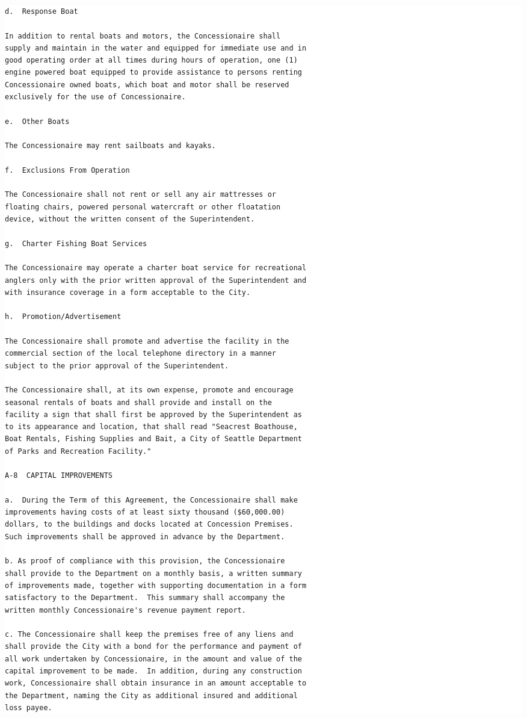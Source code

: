     d.  Response Boat  
  
    In addition to rental boats and motors, the Concessionaire shall  
    supply and maintain in the water and equipped for immediate use and in  
    good operating order at all times during hours of operation, one (1)  
    engine powered boat equipped to provide assistance to persons renting  
    Concessionaire owned boats, which boat and motor shall be reserved  
    exclusively for the use of Concessionaire.  
  
    e.  Other Boats  
  
    The Concessionaire may rent sailboats and kayaks.  
  
    f.  Exclusions From Operation  
  
    The Concessionaire shall not rent or sell any air mattresses or  
    floating chairs, powered personal watercraft or other floatation  
    device, without the written consent of the Superintendent.  
  
    g.  Charter Fishing Boat Services  
  
    The Concessionaire may operate a charter boat service for recreational  
    anglers only with the prior written approval of the Superintendent and  
    with insurance coverage in a form acceptable to the City.  
  
    h.  Promotion/Advertisement  
  
    The Concessionaire shall promote and advertise the facility in the  
    commercial section of the local telephone directory in a manner  
    subject to the prior approval of the Superintendent.  
  
    The Concessionaire shall, at its own expense, promote and encourage  
    seasonal rentals of boats and shall provide and install on the  
    facility a sign that shall first be approved by the Superintendent as  
    to its appearance and location, that shall read "Seacrest Boathouse,  
    Boat Rentals, Fishing Supplies and Bait, a City of Seattle Department  
    of Parks and Recreation Facility."  
  
    A-8  CAPITAL IMPROVEMENTS  
  
    a.  During the Term of this Agreement, the Concessionaire shall make  
    improvements having costs of at least sixty thousand ($60,000.00)  
    dollars, to the buildings and docks located at Concession Premises.  
    Such improvements shall be approved in advance by the Department.  
  
    b. As proof of compliance with this provision, the Concessionaire  
    shall provide to the Department on a monthly basis, a written summary  
    of improvements made, together with supporting documentation in a form  
    satisfactory to the Department.  This summary shall accompany the  
    written monthly Concessionaire's revenue payment report.  
  
    c. The Concessionaire shall keep the premises free of any liens and  
    shall provide the City with a bond for the performance and payment of  
    all work undertaken by Concessionaire, in the amount and value of the  
    capital improvement to be made.  In addition, during any construction  
    work, Concessionaire shall obtain insurance in an amount acceptable to  
    the Department, naming the City as additional insured and additional  
    loss payee.  
  